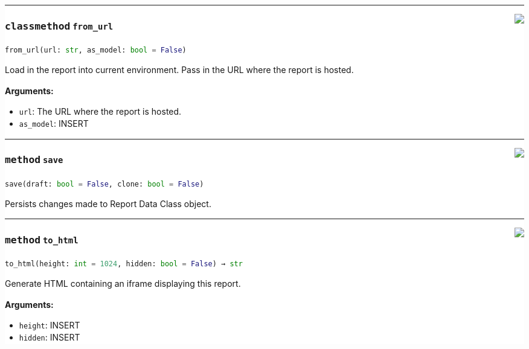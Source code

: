 

---

<a href="https://github.com/wandb/wandb-workspaces/blob/main/wandb_workspaces/reports/v2/interface.py#L2828"><img align="right" src="https://img.shields.io/badge/-source-cccccc?style=flat-square" /></a>

### <kbd>classmethod</kbd> `from_url`

```python
from_url(url: str, as_model: bool = False)
```

Load in the report into current environment. Pass in the URL where the report is hosted. 



**Arguments:**
 
 - `url`:  The URL where the report is hosted. 
 - `as_model`:  INSERT 

---

<a href="https://github.com/wandb/wandb-workspaces/blob/main/wandb_workspaces/reports/v2/interface.py#L2790"><img align="right" src="https://img.shields.io/badge/-source-cccccc?style=flat-square" /></a>

### <kbd>method</kbd> `save`

```python
save(draft: bool = False, clone: bool = False)
```

Persists changes made to Report Data Class object. 

---

<a href="https://github.com/wandb/wandb-workspaces/blob/main/wandb_workspaces/reports/v2/interface.py#L2843"><img align="right" src="https://img.shields.io/badge/-source-cccccc?style=flat-square" /></a>

### <kbd>method</kbd> `to_html`

```python
to_html(height: int = 1024, hidden: bool = False) → str
```

Generate HTML containing an iframe displaying this report. 



**Arguments:**
 
 - `height`:  INSERT 
 - `hidden`:  INSERT